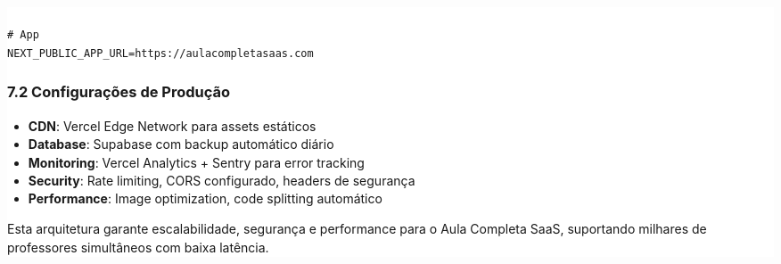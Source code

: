 ```env

# App
NEXT_PUBLIC_APP_URL=https://aulacompletasaas.com
```

### 7.2 Configurações de Produção
- **CDN**: Vercel Edge Network para assets estáticos
- **Database**: Supabase com backup automático diário
- **Monitoring**: Vercel Analytics + Sentry para error tracking
- **Security**: Rate limiting, CORS configurado, headers de segurança
- **Performance**: Image optimization, code splitting automático

Esta arquitetura garante escalabilidade, segurança e performance para o Aula Completa SaaS, suportando milhares de professores simultâneos com baixa latência.